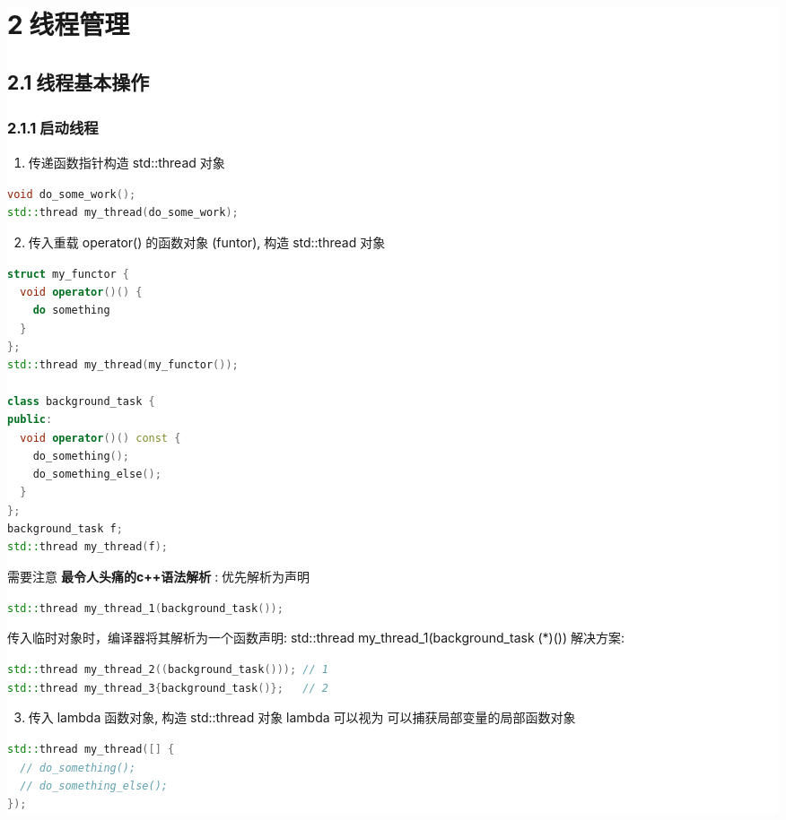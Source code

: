 # 2 线程管理

## 2.1 线程基本操作

### 2.1.1 启动线程

1. 传递函数指针构造 std::thread 对象

  ```` cpp
  void do_some_work();
  std::thread my_thread(do_some_work);
  ````

2. 传入重载 operator() 的函数对象 (funtor), 构造 std::thread 对象

  ```` cpp
  struct my_functor {
    void operator()() {
      do something
    }
  };
  std::thread my_thread(my_functor());

  class background_task {
  public:
    void operator()() const {
      do_something();
      do_something_else();
    }
  };
  background_task f;
  std::thread my_thread(f);
  ````

需要注意 **最令人头痛的c++语法解析** : 优先解析为声明

  ```` cpp
  std::thread my_thread_1(background_task());
  ````

传入临时对象时，编译器将其解析为一个函数声明: std::thread my_thread_1(background_task (*)())
解决方案:
  
  ```` cpp
  std::thread my_thread_2((background_task())); // 1
  std::thread my_thread_3{background_task()};   // 2
  ````

3. 传入 lambda 函数对象, 构造 std::thread 对象
lambda 可以视为 可以捕获局部变量的局部函数对象

  ```` cpp
  std::thread my_thread([] {
    // do_something();
    // do_something_else();
  });
  ````
